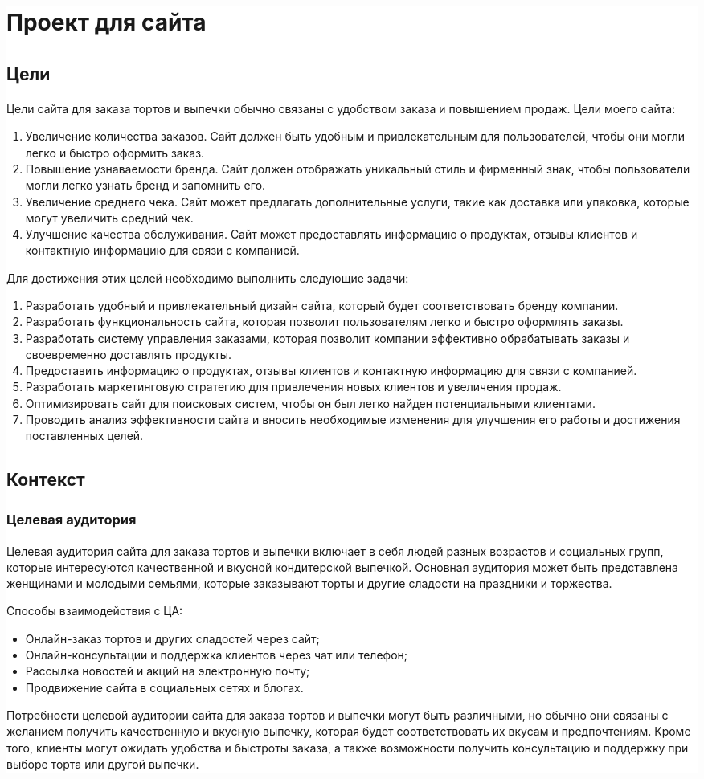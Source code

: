# Проект для сайта

## Цели
Цели сайта для заказа тортов и выпечки обычно связаны с удобством заказа и повышением продаж. Цели моего сайта:

1. Увеличение количества заказов. Сайт должен быть удобным и привлекательным для пользователей, чтобы они могли легко и быстро оформить заказ.
2. Повышение узнаваемости бренда. Сайт должен отображать уникальный стиль и фирменный знак, чтобы пользователи могли легко узнать бренд и запомнить его.
3. Увеличение среднего чека. Сайт может предлагать дополнительные услуги, такие как доставка или упаковка, которые могут увеличить средний чек.
4. Улучшение качества обслуживания. Сайт может предоставлять информацию о продуктах, отзывы клиентов и контактную информацию для связи с компанией.

Для достижения этих целей необходимо выполнить следующие задачи:

1. Разработать удобный и привлекательный дизайн сайта, который будет соответствовать бренду компании.
2. Разработать функциональность сайта, которая позволит пользователям легко и быстро оформлять заказы.
3. Разработать систему управления заказами, которая позволит компании эффективно обрабатывать заказы и своевременно доставлять продукты.
4. Предоставить информацию о продуктах, отзывы клиентов и контактную информацию для связи с компанией.
5. Разработать маркетинговую стратегию для привлечения новых клиентов и увеличения продаж.
6. Оптимизировать сайт для поисковых систем, чтобы он был легко найден потенциальными клиентами.
7. Проводить анализ эффективности сайта и вносить необходимые изменения для улучшения его работы и достижения поставленных целей.



## Контекст

### Целевая аудитория

Целевая аудитория сайта для заказа тортов и выпечки включает в себя людей разных возрастов и социальных групп, которые интересуются качественной и вкусной кондитерской выпечкой. Основная аудитория может быть представлена женщинами и молодыми семьями, которые заказывают торты и другие сладости на праздники и торжества.

Способы взаимодействия с ЦА:

- Онлайн-заказ тортов и других сладостей через сайт;
- Онлайн-консультации и поддержка клиентов через чат или телефон;
- Рассылка новостей и акций на электронную почту;
- Продвижение сайта в социальных сетях и блогах.

Потребности целевой аудитории сайта для заказа тортов и выпечки могут быть различными, но обычно они связаны с желанием получить качественную и вкусную выпечку, которая будет соответствовать их вкусам и предпочтениям. Кроме того, клиенты могут ожидать удобства и быстроты заказа, а также возможности получить консультацию и поддержку при выборе торта или другой выпечки.
